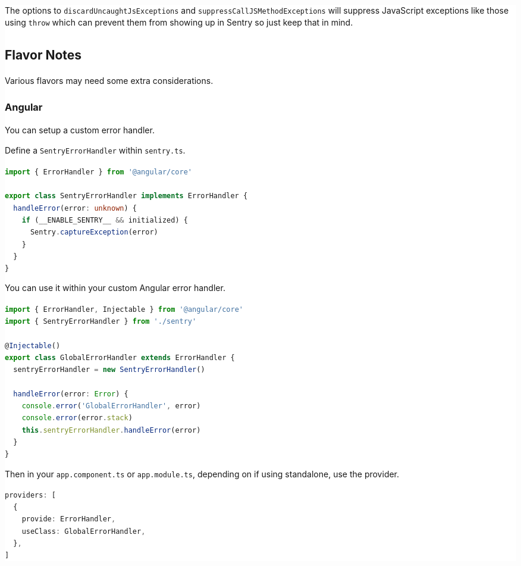 The options to `discardUncaughtJsExceptions` and `suppressCallJSMethodExceptions` will suppress JavaScript exceptions like those using `throw` which can prevent them from showing up in Sentry so just keep that in mind.

## Flavor Notes

Various flavors may need some extra considerations.

### Angular

You can setup a custom error handler.

Define a `SentryErrorHandler` within `sentry.ts`.

```ts
import { ErrorHandler } from '@angular/core'

export class SentryErrorHandler implements ErrorHandler {
  handleError(error: unknown) {
    if (__ENABLE_SENTRY__ && initialized) {
      Sentry.captureException(error)
    }
  }
}
```

You can use it within your custom Angular error handler.

```ts
import { ErrorHandler, Injectable } from '@angular/core'
import { SentryErrorHandler } from './sentry'

@Injectable()
export class GlobalErrorHandler extends ErrorHandler {
  sentryErrorHandler = new SentryErrorHandler()

  handleError(error: Error) {
    console.error('GlobalErrorHandler', error)
    console.error(error.stack)
    this.sentryErrorHandler.handleError(error)
  }
}
```

Then in your `app.component.ts` or `app.module.ts`, depending on if using standalone, use the provider.

```ts
providers: [
  {
    provide: ErrorHandler,
    useClass: GlobalErrorHandler,
  },
]
```
